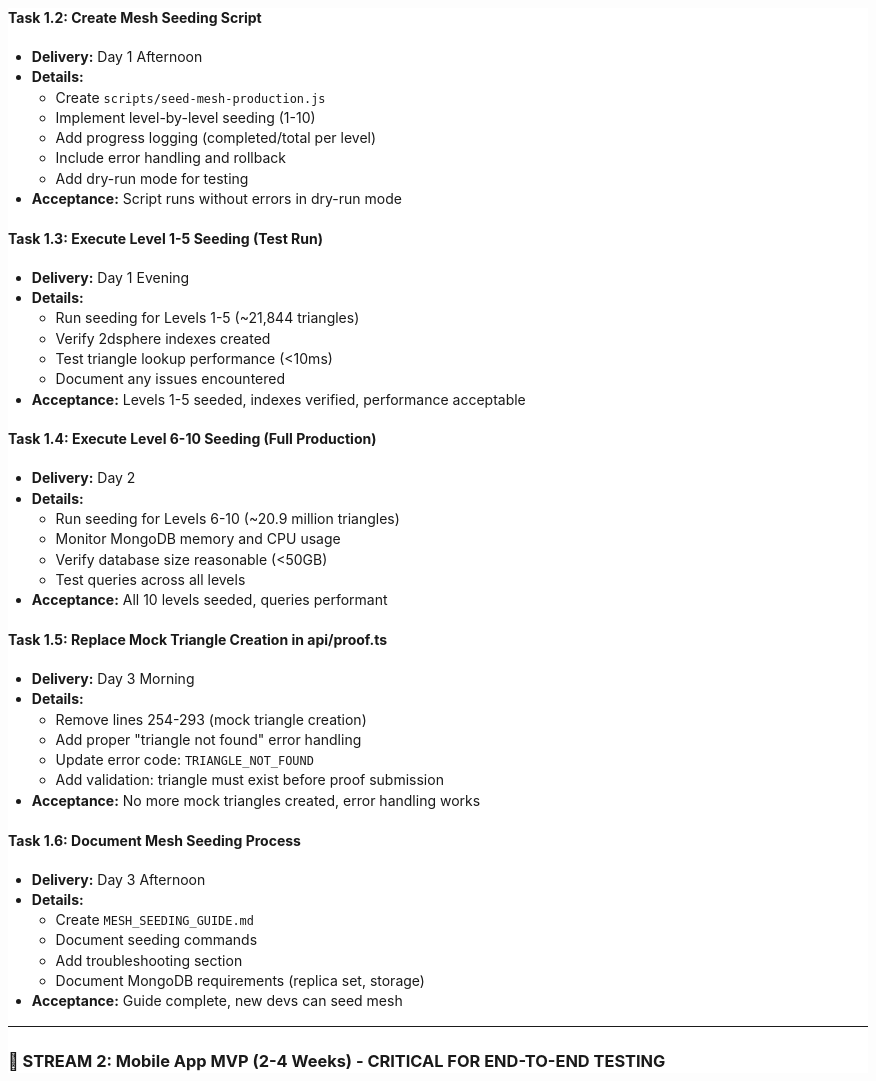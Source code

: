 #### Task 1.2: Create Mesh Seeding Script
- **Delivery:** Day 1 Afternoon
- **Details:**
  - Create `scripts/seed-mesh-production.js`
  - Implement level-by-level seeding (1-10)
  - Add progress logging (completed/total per level)
  - Include error handling and rollback
  - Add dry-run mode for testing
- **Acceptance:** Script runs without errors in dry-run mode

#### Task 1.3: Execute Level 1-5 Seeding (Test Run)
- **Delivery:** Day 1 Evening
- **Details:**
  - Run seeding for Levels 1-5 (~21,844 triangles)
  - Verify 2dsphere indexes created
  - Test triangle lookup performance (<10ms)
  - Document any issues encountered
- **Acceptance:** Levels 1-5 seeded, indexes verified, performance acceptable

#### Task 1.4: Execute Level 6-10 Seeding (Full Production)
- **Delivery:** Day 2
- **Details:**
  - Run seeding for Levels 6-10 (~20.9 million triangles)
  - Monitor MongoDB memory and CPU usage
  - Verify database size reasonable (<50GB)
  - Test queries across all levels
- **Acceptance:** All 10 levels seeded, queries performant

#### Task 1.5: Replace Mock Triangle Creation in api/proof.ts
- **Delivery:** Day 3 Morning
- **Details:**
  - Remove lines 254-293 (mock triangle creation)
  - Add proper "triangle not found" error handling
  - Update error code: `TRIANGLE_NOT_FOUND`
  - Add validation: triangle must exist before proof submission
- **Acceptance:** No more mock triangles created, error handling works

#### Task 1.6: Document Mesh Seeding Process
- **Delivery:** Day 3 Afternoon
- **Details:**
  - Create `MESH_SEEDING_GUIDE.md`
  - Document seeding commands
  - Add troubleshooting section
  - Document MongoDB requirements (replica set, storage)
- **Acceptance:** Guide complete, new devs can seed mesh

---

### 📱 STREAM 2: Mobile App MVP (2-4 Weeks) - CRITICAL FOR END-TO-END TESTING
